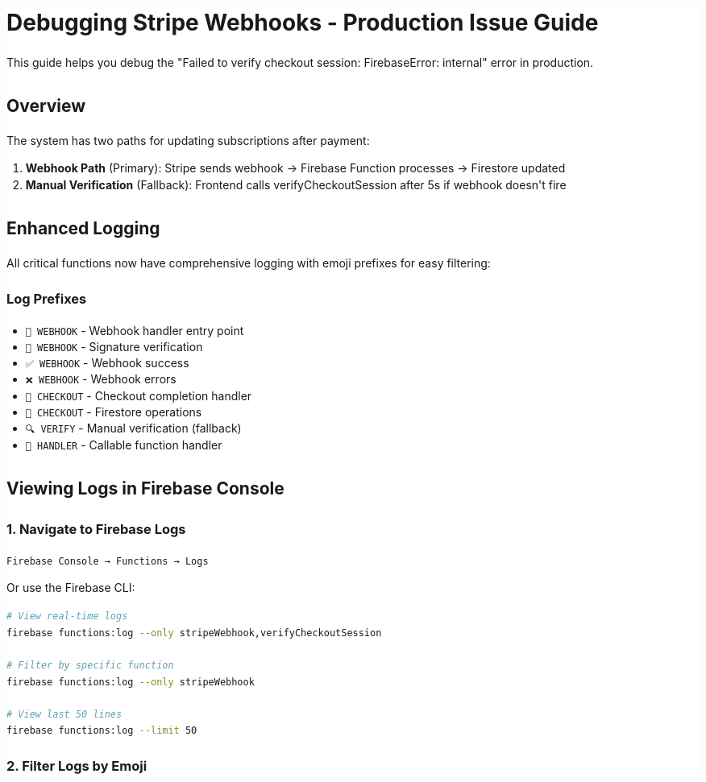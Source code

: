 # Debugging Stripe Webhooks - Production Issue Guide

This guide helps you debug the "Failed to verify checkout session: FirebaseError: internal" error in production.

## Overview

The system has two paths for updating subscriptions after payment:
1. **Webhook Path** (Primary): Stripe sends webhook → Firebase Function processes → Firestore updated
2. **Manual Verification** (Fallback): Frontend calls verifyCheckoutSession after 5s if webhook doesn't fire

## Enhanced Logging

All critical functions now have comprehensive logging with emoji prefixes for easy filtering:

### Log Prefixes

- `🔵 WEBHOOK` - Webhook handler entry point
- `🔐 WEBHOOK` - Signature verification
- `✅ WEBHOOK` - Webhook success
- `❌ WEBHOOK` - Webhook errors
- `🎯 CHECKOUT` - Checkout completion handler
- `💾 CHECKOUT` - Firestore operations
- `🔍 VERIFY` - Manual verification (fallback)
- `🎯 HANDLER` - Callable function handler

## Viewing Logs in Firebase Console

### 1. Navigate to Firebase Logs

```
Firebase Console → Functions → Logs
```

Or use the Firebase CLI:

```bash
# View real-time logs
firebase functions:log --only stripeWebhook,verifyCheckoutSession

# Filter by specific function
firebase functions:log --only stripeWebhook

# View last 50 lines
firebase functions:log --limit 50
```

### 2. Filter Logs by Emoji
